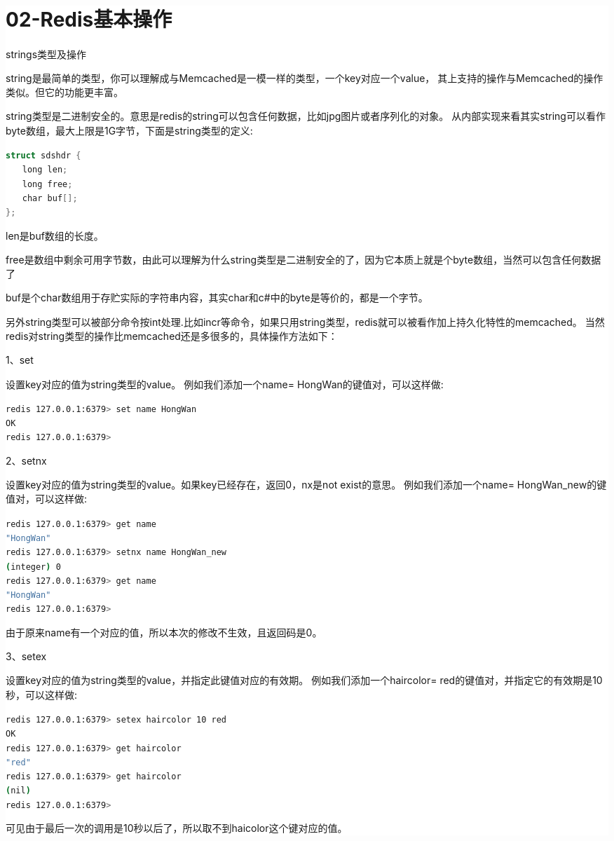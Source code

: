 # 02-Redis基本操作

strings类型及操作

string是最简单的类型，你可以理解成与Memcached是一模一样的类型，一个key对应一个value，
其上支持的操作与Memcached的操作类似。但它的功能更丰富。

string类型是二进制安全的。意思是redis的string可以包含任何数据，比如jpg图片或者序列化的对象。
从内部实现来看其实string可以看作byte数组，最大上限是1G字节，下面是string类型的定义:

```c
struct sdshdr {
　　long len;
　　long free;
　　char buf[];
};
```
len是buf数组的长度。

free是数组中剩余可用字节数，由此可以理解为什么string类型是二进制安全的了，因为它本质上就是个byte数组，当然可以包含任何数据了

buf是个char数组用于存贮实际的字符串内容，其实char和c#中的byte是等价的，都是一个字节。

另外string类型可以被部分命令按int处理.比如incr等命令，如果只用string类型，redis就可以被看作加上持久化特性的memcached。
当然redis对string类型的操作比memcached还是多很多的，具体操作方法如下：

1、set

设置key对应的值为string类型的value。
例如我们添加一个name= HongWan的键值对，可以这样做:
```bash
redis 127.0.0.1:6379> set name HongWan
OK
redis 127.0.0.1:6379>
```

2、setnx

设置key对应的值为string类型的value。如果key已经存在，返回0，nx是not exist的意思。
例如我们添加一个name= HongWan_new的键值对，可以这样做:
```bash
redis 127.0.0.1:6379> get name
"HongWan"
redis 127.0.0.1:6379> setnx name HongWan_new
(integer) 0
redis 127.0.0.1:6379> get name
"HongWan"
redis 127.0.0.1:6379>
```
由于原来name有一个对应的值，所以本次的修改不生效，且返回码是0。

3、setex

设置key对应的值为string类型的value，并指定此键值对应的有效期。
例如我们添加一个haircolor= red的键值对，并指定它的有效期是10秒，可以这样做:
```bash
redis 127.0.0.1:6379> setex haircolor 10 red
OK
redis 127.0.0.1:6379> get haircolor
"red"
redis 127.0.0.1:6379> get haircolor
(nil)
redis 127.0.0.1:6379>
```
可见由于最后一次的调用是10秒以后了，所以取不到haicolor这个键对应的值。
